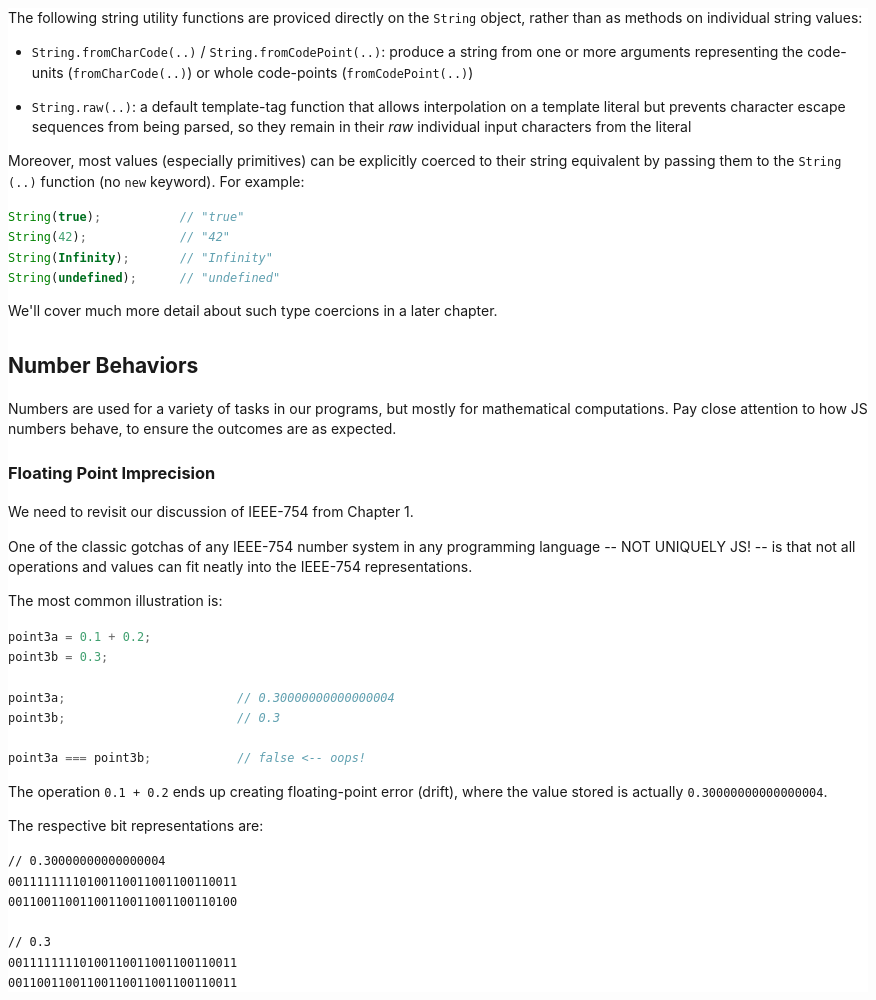 The following string utility functions are proviced directly on the `String` object, rather than as methods on individual string values:

* `String.fromCharCode(..)` / `String.fromCodePoint(..)`: produce a string from one or more arguments representing the code-units (`fromCharCode(..)`) or whole code-points (`fromCodePoint(..)`)

* `String.raw(..)`: a default template-tag function that allows interpolation on a template literal but prevents character escape sequences from being parsed, so they remain in their *raw* individual input characters from the literal

Moreover, most values (especially primitives) can be explicitly coerced to their string equivalent by passing them to the `String(..)` function (no `new` keyword). For example:

```js
String(true);           // "true"
String(42);             // "42"
String(Infinity);       // "Infinity"
String(undefined);      // "undefined"
```

We'll cover much more detail about such type coercions in a later chapter.

## Number Behaviors

Numbers are used for a variety of tasks in our programs, but mostly for mathematical computations. Pay close attention to how JS numbers behave, to ensure the outcomes are as expected.

### Floating Point Imprecision

We need to revisit our discussion of IEEE-754 from Chapter 1.

One of the classic gotchas of any IEEE-754 number system in any programming language -- NOT UNIQUELY JS! -- is that not all operations and values can fit neatly into the IEEE-754 representations.

The most common illustration is:

```js
point3a = 0.1 + 0.2;
point3b = 0.3;

point3a;                        // 0.30000000000000004
point3b;                        // 0.3

point3a === point3b;            // false <-- oops!
```

The operation `0.1 + 0.2` ends up creating floating-point error (drift), where the value stored is actually `0.30000000000000004`.

The respective bit representations are:

```
// 0.30000000000000004
00111111110100110011001100110011
00110011001100110011001100110100

// 0.3
00111111110100110011001100110011
00110011001100110011001100110011
```
